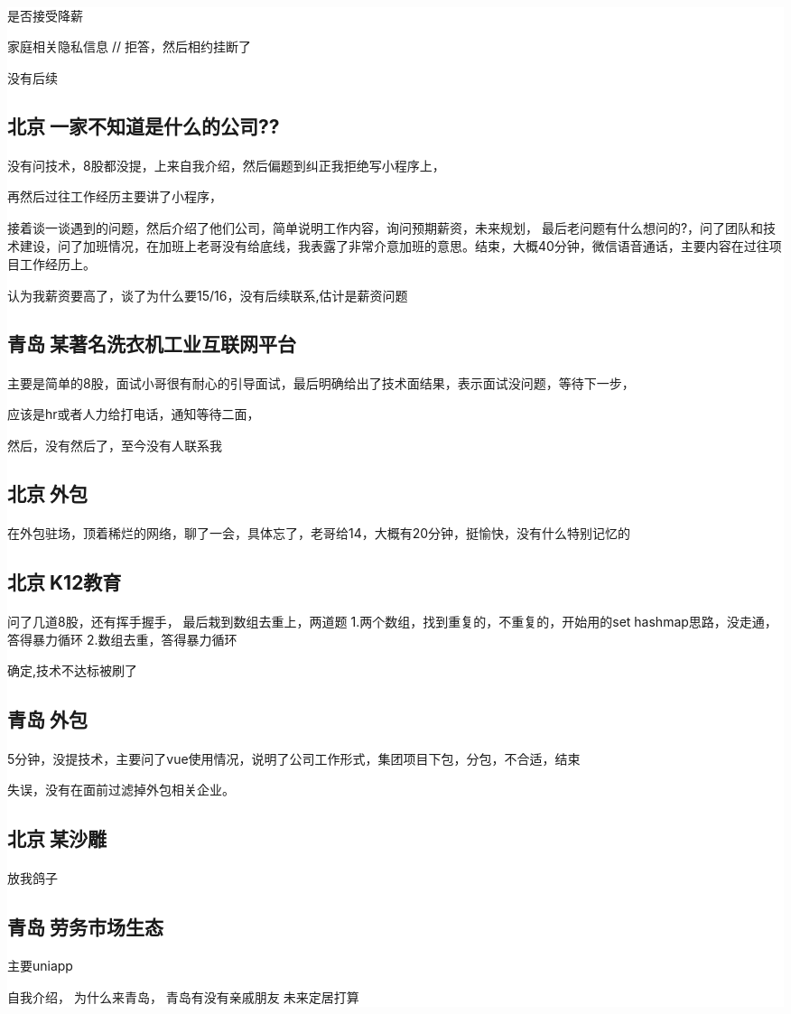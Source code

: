 是否接受降薪

家庭相关隐私信息
// 拒答，然后相约挂断了

没有后续

## 北京 一家不知道是什么的公司??

没有问技术，8股都没提，上来自我介绍，然后偏题到纠正我拒绝写小程序上，

再然后过往工作经历主要讲了小程序，

接着谈一谈遇到的问题，然后介绍了他们公司，简单说明工作内容，询问预期薪资，未来规划，
最后老问题有什么想问的?，问了团队和技术建设，问了加班情况，在加班上老哥没有给底线，我表露了非常介意加班的意思。结束，大概40分钟，微信语音通话，主要内容在过往项目工作经历上。

认为我薪资要高了，谈了为什么要15/16，没有后续联系,估计是薪资问题

## 青岛 某著名洗衣机工业互联网平台

主要是简单的8股，面试小哥很有耐心的引导面试，最后明确给出了技术面结果，表示面试没问题，等待下一步，

应该是hr或者人力给打电话，通知等待二面，

然后，没有然后了，至今没有人联系我

## 北京 外包

在外包驻场，顶着稀烂的网络，聊了一会，具体忘了，老哥给14，大概有20分钟，挺愉快，没有什么特别记忆的

## 北京 K12教育

问了几道8股，还有挥手握手，
最后栽到数组去重上，两道题
1.两个数组，找到重复的，不重复的，开始用的set hashmap思路，没走通，答得暴力循环
2.数组去重，答得暴力循环

确定,技术不达标被刷了

## 青岛 外包

5分钟，没提技术，主要问了vue使用情况，说明了公司工作形式，集团项目下包，分包，不合适，结束

失误，没有在面前过滤掉外包相关企业。

## 北京 某沙雕

放我鸽子

## 青岛 劳务市场生态

主要uniapp

自我介绍，
为什么来青岛，
青岛有没有亲戚朋友
未来定居打算
